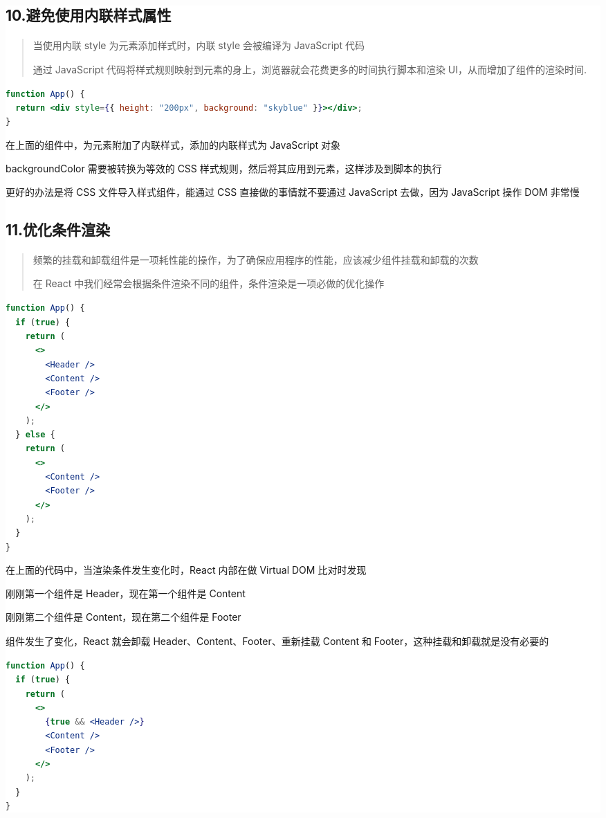 ## 10.避免使用内联样式属性

> 当使用内联 style 为元素添加样式时，内联 style 会被编译为 JavaScript 代码
>
> 通过 JavaScript 代码将样式规则映射到元素的身上，浏览器就会花费更多的时间执行脚本和渲染 UI，从而增加了组件的渲染时间.

```jsx
function App() {
  return <div style={{ height: "200px", background: "skyblue" }}></div>;
}
```

在上面的组件中，为元素附加了内联样式，添加的内联样式为 JavaScript 对象

backgroundColor 需要被转换为等效的 CSS 样式规则，然后将其应用到元素，这样涉及到脚本的执行

更好的办法是将 CSS 文件导入样式组件，能通过 CSS 直接做的事情就不要通过 JavaScript 去做，因为 JavaScript 操作 DOM 非常慢

## 11.优化条件渲染

> 频繁的挂载和卸载组件是一项耗性能的操作，为了确保应用程序的性能，应该减少组件挂载和卸载的次数
>
> 在 React 中我们经常会根据条件渲染不同的组件，条件渲染是一项必做的优化操作

```jsx
function App() {
  if (true) {
    return (
      <>
        <Header />
        <Content />
        <Footer />
      </>
    );
  } else {
    return (
      <>
        <Content />
        <Footer />
      </>
    );
  }
}
```

在上面的代码中，当渲染条件发生变化时，React 内部在做 Virtual DOM 比对时发现

刚刚第一个组件是 Header，现在第一个组件是 Content

刚刚第二个组件是 Content，现在第二个组件是 Footer

组件发生了变化，React 就会卸载 Header、Content、Footer、重新挂载 Content 和 Footer，这种挂载和卸载就是没有必要的

```jsx
function App() {
  if (true) {
    return (
      <>
        {true && <Header />}
        <Content />
        <Footer />
      </>
    );
  }
}
```
